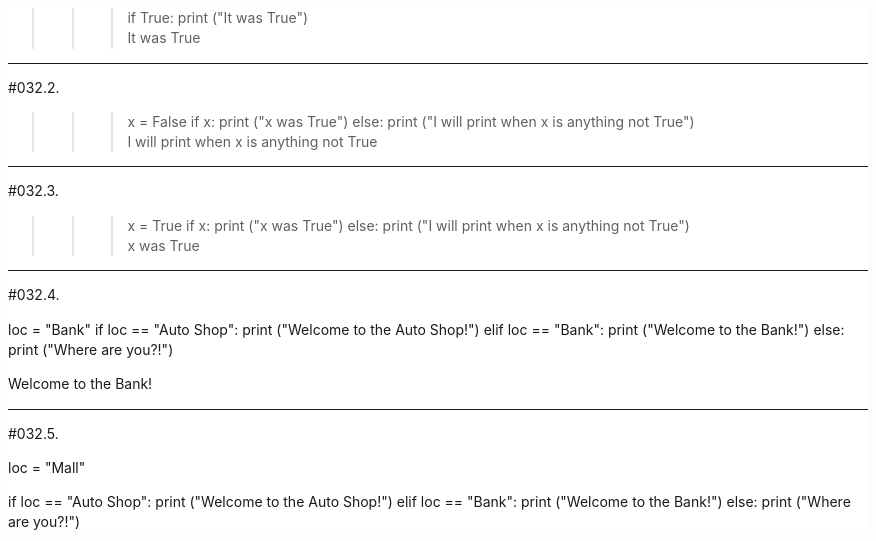 >>> if True:
	print ("It was True")	
It was True
>>> 

----------------------------------

#032.2.

>>> x = False
>>> if x:
	print ("x was True")
else:
	print ("I will print when x is anything not True")	
I will print when x is anything not True
>>> 

----------------------------------

#032.3.

>>> x = True
>>> if x:
	print ("x was True")
else:
	print ("I will print when x is anything not True")	
x was True
>>> 

----------------------------------

#032.4.

loc = "Bank"
if loc == "Auto Shop":
    print ("Welcome to the Auto Shop!")
elif loc == "Bank":
    print ("Welcome to the Bank!")
else:
    print ("Where are you?!")

>>>
Welcome to the Bank!
>>>

----------------------------------

#032.5.

loc = "Mall"

if loc == "Auto Shop":
    print ("Welcome to the Auto Shop!")
elif loc == "Bank":
    print ("Welcome to the Bank!")
else:
    print ("Where are you?!")
	